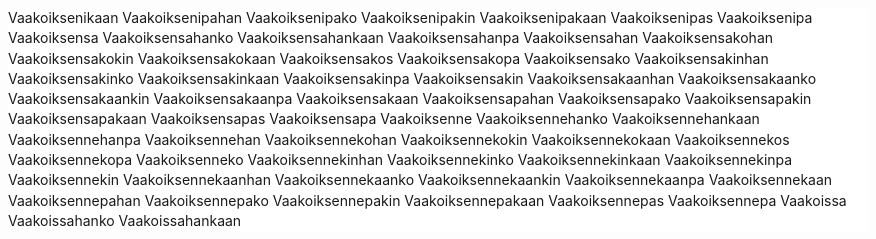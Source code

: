 Vaakoiksenikaan
Vaakoiksenipahan
Vaakoiksenipako
Vaakoiksenipakin
Vaakoiksenipakaan
Vaakoiksenipas
Vaakoiksenipa
Vaakoiksensa
Vaakoiksensahanko
Vaakoiksensahankaan
Vaakoiksensahanpa
Vaakoiksensahan
Vaakoiksensakohan
Vaakoiksensakokin
Vaakoiksensakokaan
Vaakoiksensakos
Vaakoiksensakopa
Vaakoiksensako
Vaakoiksensakinhan
Vaakoiksensakinko
Vaakoiksensakinkaan
Vaakoiksensakinpa
Vaakoiksensakin
Vaakoiksensakaanhan
Vaakoiksensakaanko
Vaakoiksensakaankin
Vaakoiksensakaanpa
Vaakoiksensakaan
Vaakoiksensapahan
Vaakoiksensapako
Vaakoiksensapakin
Vaakoiksensapakaan
Vaakoiksensapas
Vaakoiksensapa
Vaakoiksenne
Vaakoiksennehanko
Vaakoiksennehankaan
Vaakoiksennehanpa
Vaakoiksennehan
Vaakoiksennekohan
Vaakoiksennekokin
Vaakoiksennekokaan
Vaakoiksennekos
Vaakoiksennekopa
Vaakoiksenneko
Vaakoiksennekinhan
Vaakoiksennekinko
Vaakoiksennekinkaan
Vaakoiksennekinpa
Vaakoiksennekin
Vaakoiksennekaanhan
Vaakoiksennekaanko
Vaakoiksennekaankin
Vaakoiksennekaanpa
Vaakoiksennekaan
Vaakoiksennepahan
Vaakoiksennepako
Vaakoiksennepakin
Vaakoiksennepakaan
Vaakoiksennepas
Vaakoiksennepa
Vaakoissa
Vaakoissahanko
Vaakoissahankaan
